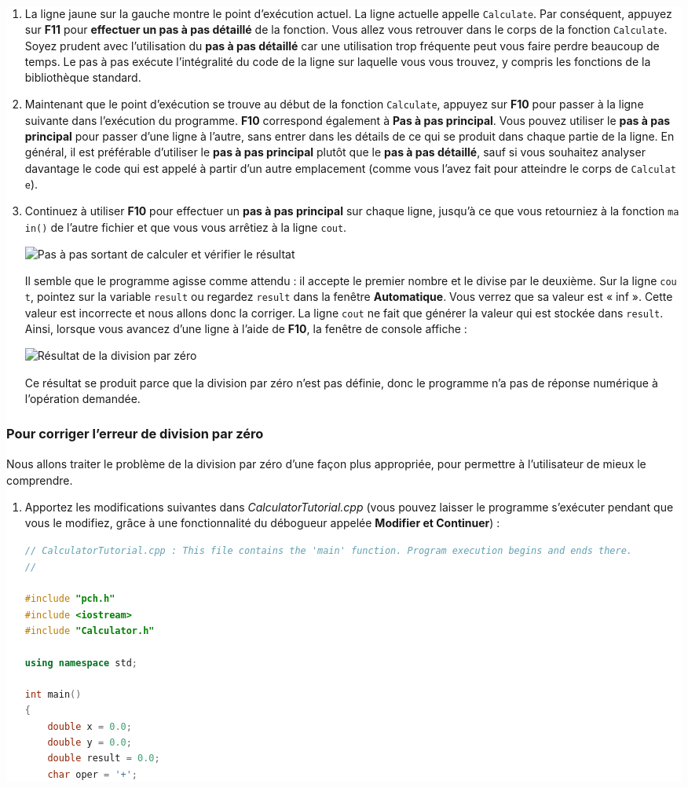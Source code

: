 1. La ligne jaune sur la gauche montre le point d’exécution actuel. La ligne actuelle appelle `Calculate`. Par conséquent, appuyez sur **F11** pour **effectuer un pas à pas détaillé** de la fonction. Vous allez vous retrouver dans le corps de la fonction `Calculate`. Soyez prudent avec l’utilisation du **pas à pas détaillé** car une utilisation trop fréquente peut vous faire perdre beaucoup de temps. Le pas à pas exécute l’intégralité du code de la ligne sur laquelle vous vous trouvez, y compris les fonctions de la bibliothèque standard.

1. Maintenant que le point d’exécution se trouve au début de la fonction `Calculate`, appuyez sur **F10** pour passer à la ligne suivante dans l’exécution du programme. **F10** correspond également à **Pas à pas principal**. Vous pouvez utiliser le **pas à pas principal** pour passer d’une ligne à l’autre, sans entrer dans les détails de ce qui se produit dans chaque partie de la ligne. En général, il est préférable d’utiliser le **pas à pas principal** plutôt que le **pas à pas détaillé**, sauf si vous souhaitez analyser davantage le code qui est appelé à partir d’un autre emplacement (comme vous l’avez fait pour atteindre le corps de `Calculate`).

1. Continuez à utiliser **F10** pour effectuer un **pas à pas principal** sur chaque ligne, jusqu’à ce que vous retourniez à la fonction `main()` de l’autre fichier et que vous vous arrêtiez à la ligne `cout`.

   ![Pas à pas sortant de calculer et vérifier le résultat](./media/calculator-undefined-zero.gif "Pas à pas sortant de calculer et vérifier le résultat")

   Il semble que le programme agisse comme attendu : il accepte le premier nombre et le divise par le deuxième. Sur la ligne `cout`, pointez sur la variable `result` ou regardez `result` dans la fenêtre **Automatique**. Vous verrez que sa valeur est « inf ». Cette valeur est incorrecte et nous allons donc la corriger. La ligne `cout` ne fait que générer la valeur qui est stockée dans `result`. Ainsi, lorsque vous avancez d’une ligne à l’aide de **F10**, la fenêtre de console affiche :

   ![Résultat de la division par zéro](./media/calculator-divide-by-zero-fail.png "Résultat de la division par zéro")

   Ce résultat se produit parce que la division par zéro n’est pas définie, donc le programme n’a pas de réponse numérique à l’opération demandée.

### <a name="to-fix-the-divide-by-zero-error"></a>Pour corriger l’erreur de division par zéro

Nous allons traiter le problème de la division par zéro d’une façon plus appropriée, pour permettre à l’utilisateur de mieux le comprendre.

1. Apportez les modifications suivantes dans *CalculatorTutorial.cpp* (vous pouvez laisser le programme s’exécuter pendant que vous le modifiez, grâce à une fonctionnalité du débogueur appelée **Modifier et Continuer**) :

    ```cpp
    // CalculatorTutorial.cpp : This file contains the 'main' function. Program execution begins and ends there.
    //

    #include "pch.h"
    #include <iostream>
    #include "Calculator.h"

    using namespace std;

    int main()
    {
        double x = 0.0;
        double y = 0.0;
        double result = 0.0;
        char oper = '+';
